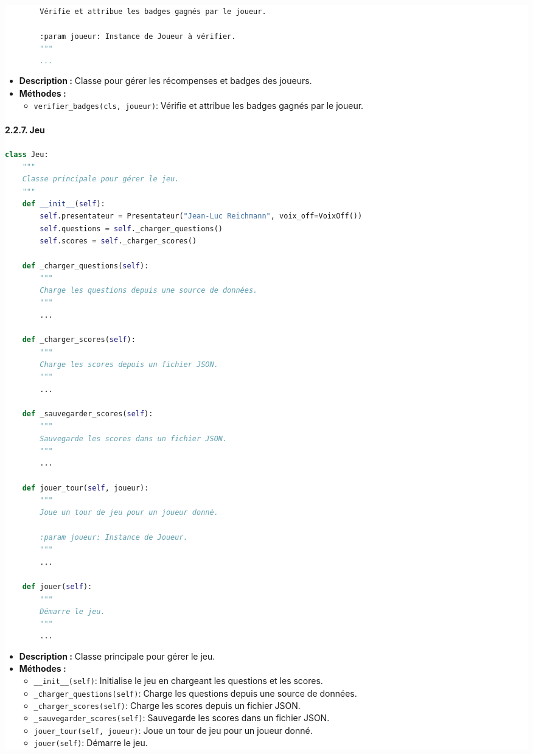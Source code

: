 ```python
        Vérifie et attribue les badges gagnés par le joueur.
        
        :param joueur: Instance de Joueur à vérifier.
        """
        ...
```
- **Description :** Classe pour gérer les récompenses et badges des joueurs.
- **Méthodes :**
  - `verifier_badges(cls, joueur)`: Vérifie et attribue les badges gagnés par le joueur.

#### 2.2.7. Jeu

```python
class Jeu:
    """
    Classe principale pour gérer le jeu.
    """
    def __init__(self):
        self.presentateur = Presentateur("Jean-Luc Reichmann", voix_off=VoixOff())
        self.questions = self._charger_questions()
        self.scores = self._charger_scores()

    def _charger_questions(self):
        """
        Charge les questions depuis une source de données.
        """
        ...

    def _charger_scores(self):
        """
        Charge les scores depuis un fichier JSON.
        """
        ...

    def _sauvegarder_scores(self):
        """
        Sauvegarde les scores dans un fichier JSON.
        """
        ...

    def jouer_tour(self, joueur):
        """
        Joue un tour de jeu pour un joueur donné.
        
        :param joueur: Instance de Joueur.
        """
        ...

    def jouer(self):
        """
        Démarre le jeu.
        """
        ...
```
- **Description :** Classe principale pour gérer le jeu.
- **Méthodes :**
  - `__init__(self)`: Initialise le jeu en chargeant les questions et les scores.
  - `_charger_questions(self)`: Charge les questions depuis une source de données.
  - `_charger_scores(self)`: Charge les scores depuis un fichier JSON.
  - `_sauvegarder_scores(self)`: Sauvegarde les scores dans un fichier JSON.
  - `jouer_tour(self, joueur)`: Joue un tour de jeu pour un joueur donné.
  - `jouer(self)`: Démarre le jeu.
